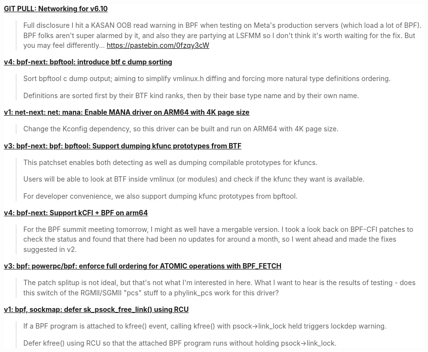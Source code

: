 **[GIT PULL: Networking for v6.10](http://lore.kernel.org/bpf/20240514231155.1004295-1-kuba@kernel.org/)**

> Full disclosure I hit a KASAN OOB read warning in BPF when testing
> on Meta's production servers (which load a lot of BPF).
> BPF folks aren't super alarmed by it, and also they are partying at
> LSFMM so I don't think it's worth waiting for the fix.
> But you may feel differently...  https://pastebin.com/0fzqy3cW

**[v4: bpf-next: bpftool: introduce btf c dump sorting](http://lore.kernel.org/bpf/20240514131221.20585-1-yatsenko@meta.com/)**

> Sort bpftool c dump output; aiming to simplify vmlinux.h diffing and
> forcing more natural type definitions ordering.
>
> Definitions are sorted first by their BTF kind ranks, then by their base
> type name and by their own name.

**[v1: net-next: net: mana: Enable MANA driver on ARM64 with 4K page size](http://lore.kernel.org/bpf/1715632141-8089-1-git-send-email-haiyangz@microsoft.com/)**

> Change the Kconfig dependency, so this driver can be built and run on ARM64
> with 4K page size.

**[v3: bpf-next: bpf: bpftool: Support dumping kfunc prototypes from BTF](http://lore.kernel.org/bpf/cover.1715625447.git.dxu@dxuuu.xyz/)**

> This patchset enables both detecting as well as dumping compilable
> prototypes for kfuncs.
>
> Users will be able to look at BTF inside vmlinux (or modules) and check
> if the kfunc they want is available.
>
> For developer convenience, we also support dumping kfunc prototypes from
> bpftool.

**[v4: bpf-next: Support kCFI + BPF on arm64](http://lore.kernel.org/bpf/wtb6czzpvtqq23t4g6hf7on257dtxzdb4fa4nuq3dtq32odmli@xoyyrtthafar/)**

> For the BPF summit meeting tomorrow, I might as well have a mergable
> version. I took a look back on BPF-CFI patches to check the status and
> found that there had been no updates for around a month, so I went ahead
> and made the fixes suggested in v2.

**[v3: bpf: powerpc/bpf: enforce full ordering for ATOMIC operations with BPF_FETCH](http://lore.kernel.org/bpf/20240513100248.110535-1-puranjay@kernel.org/)**

> The patch splitup is not ideal, but that's not what I'm interested in
> here. What I want to hear is the results of testing - does this switch
> of the RGMII/SGMII "pcs" stuff to a phylink_pcs work for this driver?

**[v1: bpf, sockmap: defer sk_psock_free_link() using RCU](http://lore.kernel.org/bpf/838e7959-a360-4ac1-b36a-a3469236129b@I-love.SAKURA.ne.jp/)**

> If a BPF program is attached to kfree() event, calling kfree()
> with psock->link_lock held triggers lockdep warning.
>
> Defer kfree() using RCU so that the attached BPF program runs
> without holding psock->link_lock.
